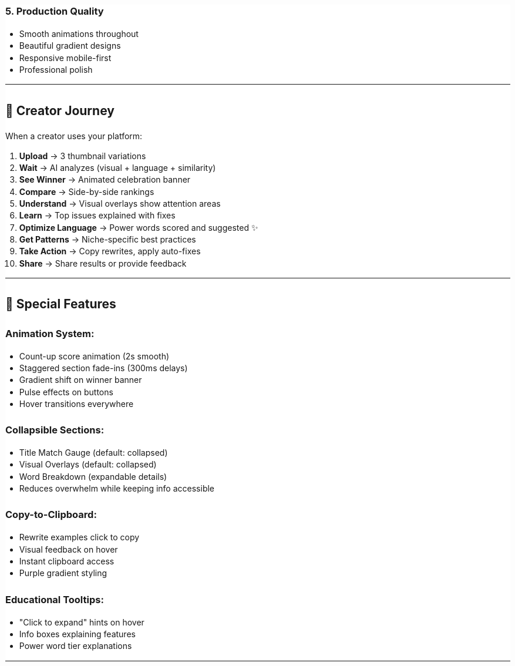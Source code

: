 ### 5. **Production Quality**
- Smooth animations throughout
- Beautiful gradient designs
- Responsive mobile-first
- Professional polish

---

## 🎯 **Creator Journey**

When a creator uses your platform:

1. **Upload** → 3 thumbnail variations
2. **Wait** → AI analyzes (visual + language + similarity)
3. **See Winner** → Animated celebration banner
4. **Compare** → Side-by-side rankings
5. **Understand** → Visual overlays show attention areas
6. **Learn** → Top issues explained with fixes
7. **Optimize Language** → Power words scored and suggested ✨
8. **Get Patterns** → Niche-specific best practices
9. **Take Action** → Copy rewrites, apply auto-fixes
10. **Share** → Share results or provide feedback

---

## 🎁 **Special Features**

### **Animation System:**
- Count-up score animation (2s smooth)
- Staggered section fade-ins (300ms delays)
- Gradient shift on winner banner
- Pulse effects on buttons
- Hover transitions everywhere

### **Collapsible Sections:**
- Title Match Gauge (default: collapsed)
- Visual Overlays (default: collapsed)
- Word Breakdown (expandable details)
- Reduces overwhelm while keeping info accessible

### **Copy-to-Clipboard:**
- Rewrite examples click to copy
- Visual feedback on hover
- Instant clipboard access
- Purple gradient styling

### **Educational Tooltips:**
- "Click to expand" hints on hover
- Info boxes explaining features
- Power word tier explanations

---